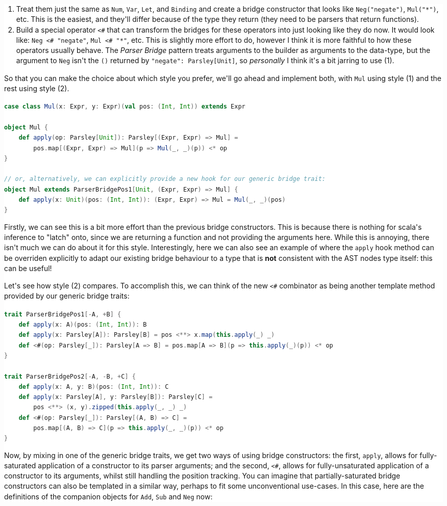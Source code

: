 1) Treat them just the same as `Num`, `Var`, `Let`, and `Binding` and create a bridge constructor
   that looks like `Neg("negate")`, `Mul("*")`, etc. This is the easiest, and they'll differ because
   of the type they return (they need to be parsers that return functions).
2) Build a special operator `<#` that can transform the bridges for these operators into just
   looking like they do now. It would look like: `Neg <# "negate"`, `Mul <# "*"`, etc. This is
   slightly more effort to do, however I think it is more faithful to how these operators
   usually behave. The _Parser Bridge_ pattern treats arguments to the builder as arguments to the
   data-type, but the argument to `Neg` isn't the `()` returned by `"negate": Parsley[Unit]`, so
   _personally_ I think it's a bit jarring to use (1).

So that you can make the choice about which style you prefer, we'll go ahead and implement both,
with `Mul` using style (1) and the rest using style (2).

```scala
case class Mul(x: Expr, y: Expr)(val pos: (Int, Int)) extends Expr

object Mul {
    def apply(op: Parsley[Unit]): Parsley[(Expr, Expr) => Mul] =
        pos.map[(Expr, Expr) => Mul](p => Mul(_, _)(p)) <* op
}

// or, alternatively, we can explicitly provide a new hook for our generic bridge trait:
object Mul extends ParserBridgePos1[Unit, (Expr, Expr) => Mul] {
    def apply(x: Unit)(pos: (Int, Int)): (Expr, Expr) => Mul = Mul(_, _)(pos)
}
```

Firstly, we can see this is a bit more effort than the previous bridge constructors. This is because
there is nothing for scala's inference to "latch" onto, since we are returning a function and not
providing the arguments here. While this is annoying, there isn't much we can do about it for this
style. Interestingly, here we can also see an example of where the `apply` hook method can be
overriden explicitly to adapt our existing bridge behaviour to a type that is **not** consistent
with the AST nodes type itself: this can be useful!

Let's see how style (2) compares. To accomplish this, we can think of the new `<#` combinator as
being another template method provided by our generic bridge traits:

```scala
trait ParserBridgePos1[-A, +B] {
    def apply(x: A)(pos: (Int, Int)): B
    def apply(x: Parsley[A]): Parsley[B] = pos <**> x.map(this.apply(_) _)
    def <#(op: Parsley[_]): Parsley[A => B] = pos.map[A => B](p => this.apply(_)(p)) <* op
}

trait ParserBridgePos2[-A, -B, +C] {
    def apply(x: A, y: B)(pos: (Int, Int)): C
    def apply(x: Parsley[A], y: Parsley[B]): Parsley[C] =
        pos <**> (x, y).zipped(this.apply(_, _) _)
    def <#(op: Parsley[_]): Parsley[(A, B) => C] =
        pos.map[(A, B) => C](p => this.apply(_, _)(p)) <* op
}
```

Now, by mixing in one of the generic bridge traits, we get two ways of using bridge constructors:
the first, `apply`, allows for fully-saturated application of a constructor to its parser arguments;
and the second, `<#`, allows for fully-unsaturated application of a constructor to its arguments,
whilst still handling the position tracking. You can imagine that partially-saturated bridge
constructors can also be templated in a similar way, perhaps to fit some unconventional use-cases.
In this case, here are the definitions of the companion objects for `Add`, `Sub` and `Neg` now:
